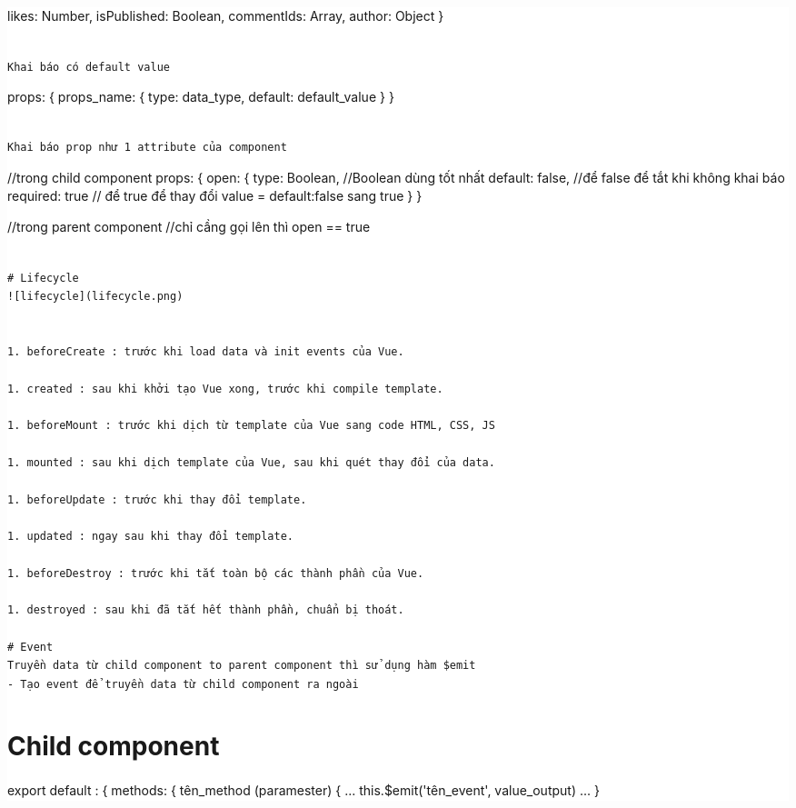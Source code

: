   likes: Number,
  isPublished: Boolean,
  commentIds: Array,
  author: Object
}
```

Khai báo có default value
```
props: {
  props_name: {
    type: data_type,
    default: default_value
  }
}
```

Khai báo prop như 1 attribute của component
```
//trong child component
props: {
  open: {
    type: Boolean, //Boolean dùng tốt nhất
    default: false, //để false để tắt khi không khai báo
    required: true // để true để thay đổi value = default:false sang true
  }
}

//trong parent component
<child-component open></child-component> //chỉ cầng gọi lên thì open == true
```

# Lifecycle
![lifecycle](lifecycle.png)


1. beforeCreate : trước khi load data và init events của Vue.

1. created : sau khi khởi tạo Vue xong, trước khi compile template.

1. beforeMount : trước khi dịch từ template của Vue sang code HTML, CSS, JS

1. mounted : sau khi dịch template của Vue, sau khi quét thay đổi của data.

1. beforeUpdate : trước khi thay đổi template.

1. updated : ngay sau khi thay đổi template.

1. beforeDestroy : trước khi tắt toàn bộ các thành phần của Vue.

1. destroyed : sau khi đã tắt hết thành phần, chuẩn bị thoát.

# Event
Truyền data từ child component to parent component thì sử dụng hàm $emit
- Tạo event để truyền data từ child component ra ngoài
```
# Child component
export default : {
  methods: {
    tên_method (paramester) {
      ...
      this.$emit('tên_event', value_output)
      ...
    }